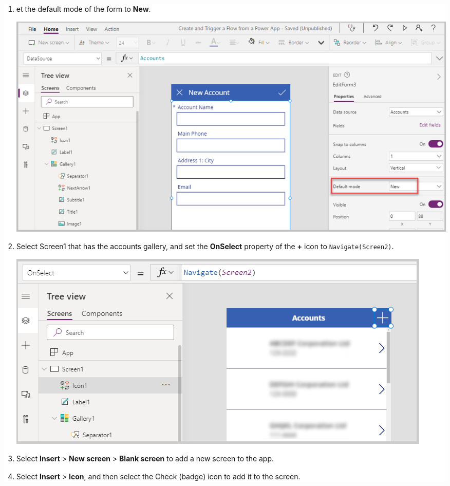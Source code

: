 1. et the default mode of the form to **New**.

    ![Default form mode](media/trigger-flow/build-a-canvas-app-13.png "Default form mode")

1. Select Screen1 that has the accounts gallery, and set the **OnSelect** property of the **+** icon to `Navigate(Screen2)`.

    ![Configure navigation to screen 2](media/trigger-flow/build-a-canvas-app-14.png "Configure navigation to screen 2")

1. Select **Insert** > **New screen** > **Blank screen** to add a new screen to the app.

1. Select **Insert** > **Icon**, and then select the Check (badge) icon to add it to the screen.
